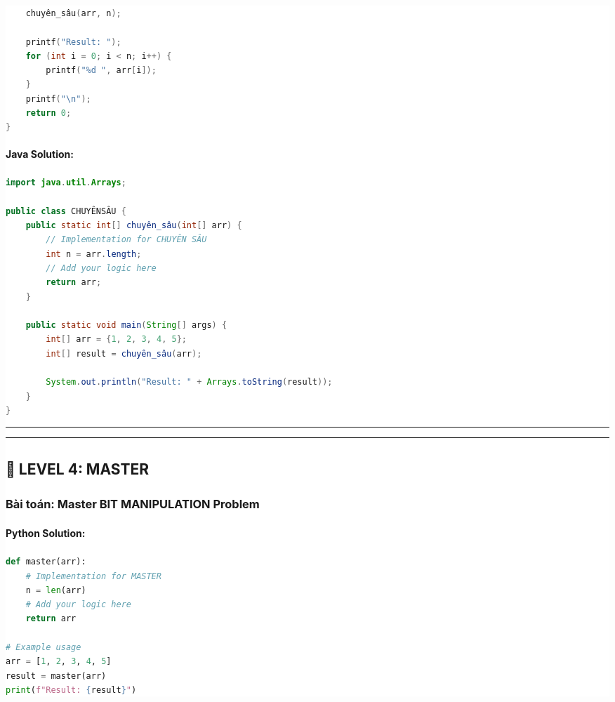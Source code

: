 ```c
    chuyên_sâu(arr, n);
    
    printf("Result: ");
    for (int i = 0; i < n; i++) {
        printf("%d ", arr[i]);
    }
    printf("\n");
    return 0;
}
```

#### **Java Solution:**
```java
import java.util.Arrays;

public class CHUYÊNSÂU {
    public static int[] chuyên_sâu(int[] arr) {
        // Implementation for CHUYÊN SÂU
        int n = arr.length;
        // Add your logic here
        return arr;
    }
    
    public static void main(String[] args) {
        int[] arr = {1, 2, 3, 4, 5};
        int[] result = chuyên_sâu(arr);
        
        System.out.println("Result: " + Arrays.toString(result));
    }
}
```

---

---

## 🎯 **LEVEL 4: MASTER**
### **Bài toán**: Master BIT MANIPULATION Problem

#### **Python Solution:**
```python
def master(arr):
    # Implementation for MASTER
    n = len(arr)
    # Add your logic here
    return arr

# Example usage
arr = [1, 2, 3, 4, 5]
result = master(arr)
print(f"Result: {result}")
```
